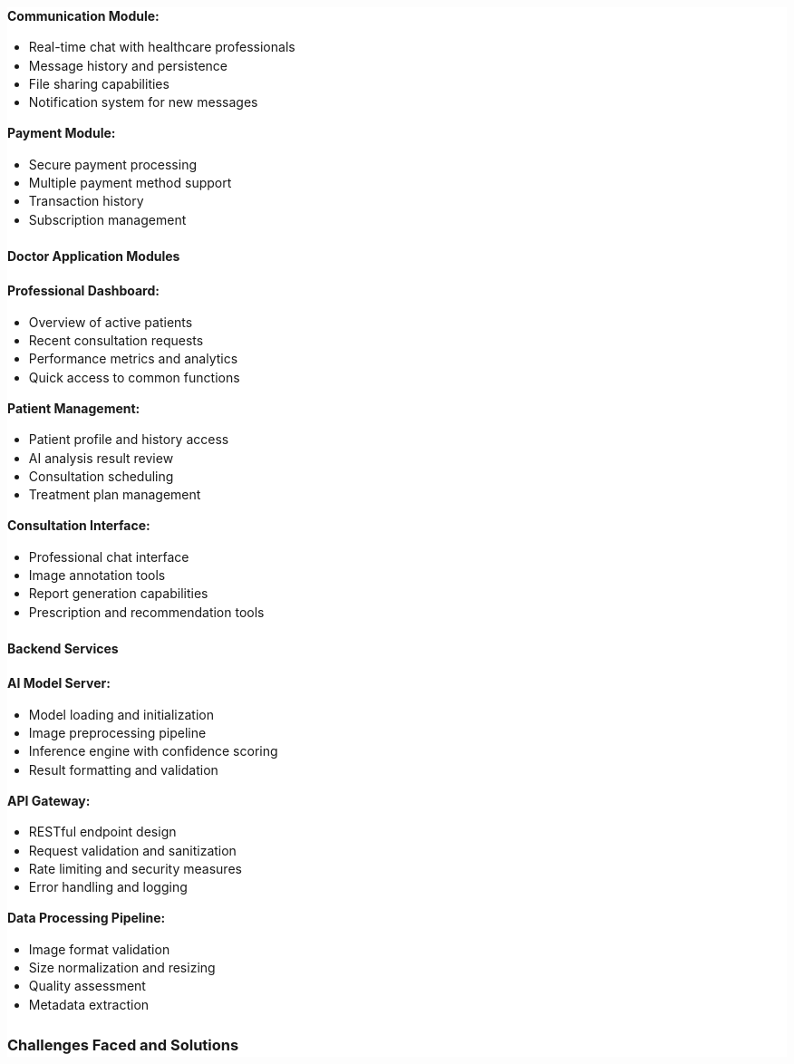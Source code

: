 **Communication Module:**
- Real-time chat with healthcare professionals
- Message history and persistence
- File sharing capabilities
- Notification system for new messages

**Payment Module:**
- Secure payment processing
- Multiple payment method support
- Transaction history
- Subscription management

#### Doctor Application Modules

**Professional Dashboard:**
- Overview of active patients
- Recent consultation requests
- Performance metrics and analytics
- Quick access to common functions

**Patient Management:**
- Patient profile and history access
- AI analysis result review
- Consultation scheduling
- Treatment plan management

**Consultation Interface:**
- Professional chat interface
- Image annotation tools
- Report generation capabilities
- Prescription and recommendation tools

#### Backend Services

**AI Model Server:**
- Model loading and initialization
- Image preprocessing pipeline
- Inference engine with confidence scoring
- Result formatting and validation

**API Gateway:**
- RESTful endpoint design
- Request validation and sanitization
- Rate limiting and security measures
- Error handling and logging

**Data Processing Pipeline:**
- Image format validation
- Size normalization and resizing
- Quality assessment
- Metadata extraction

### Challenges Faced and Solutions
